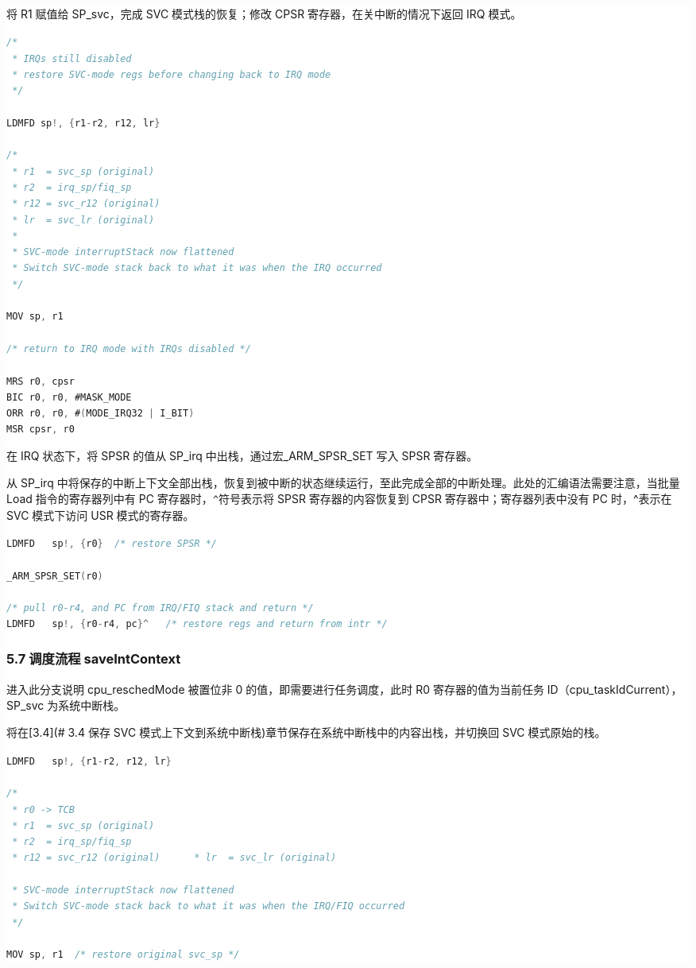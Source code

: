 将 R1 赋值给 SP_svc，完成 SVC 模式栈的恢复；修改 CPSR 寄存器，在关中断的情况下返回 IRQ 模式。

```c
/*
 * IRQs still disabled
 * restore SVC-mode regs before changing back to IRQ mode
 */

LDMFD sp!, {r1-r2, r12, lr}

/*
 * r1  = svc_sp (original)
 * r2  = irq_sp/fiq_sp
 * r12 = svc_r12 (original)
 * lr  = svc_lr (original)
 *
 * SVC-mode interruptStack now flattened
 * Switch SVC-mode stack back to what it was when the IRQ occurred
 */

MOV	sp, r1

/* return to IRQ mode with IRQs disabled */

MRS	r0, cpsr
BIC	r0, r0, #MASK_MODE
ORR	r0, r0, #(MODE_IRQ32 | I_BIT)
MSR	cpsr, r0
```

在 IRQ 状态下，将 SPSR 的值从 SP_irq 中出栈，通过宏\_ARM_SPSR_SET 写入 SPSR 寄存器。

从 SP_irq 中将保存的中断上下文全部出栈，恢复到被中断的状态继续运行，至此完成全部的中断处理。此处的汇编语法需要注意，当批量 Load 指令的寄存器列中有 PC 寄存器时，`^`符号表示将 SPSR 寄存器的内容恢复到 CPSR 寄存器中；寄存器列表中没有 PC 时，^表示在 SVC 模式下访问 USR 模式的寄存器。

```c
LDMFD	sp!, {r0}  /* restore SPSR */

_ARM_SPSR_SET(r0)

/* pull r0-r4, and PC from IRQ/FIQ stack and return */
LDMFD	sp!, {r0-r4, pc}^	/* restore regs and return from intr */
```

### 5.7 调度流程 saveIntContext

进入此分支说明 cpu_reschedMode 被置位非 0 的值，即需要进行任务调度，此时 R0 寄存器的值为当前任务 ID（cpu_taskIdCurrent），SP_svc 为系统中断栈。

将在[3.4](# 3.4 保存 SVC 模式上下文到系统中断栈)章节保存在系统中断栈中的内容出栈，并切换回 SVC 模式原始的栈。

```c
LDMFD	sp!, {r1-r2, r12, lr}

/*
 * r0 -> TCB
 * r1  = svc_sp (original)
 * r2  = irq_sp/fiq_sp
 * r12 = svc_r12 (original)      * lr  = svc_lr (original)

 * SVC-mode interruptStack now flattened
 * Switch SVC-mode stack back to what it was when the IRQ/FIQ occurred
 */

MOV	sp, r1	/* restore original svc_sp */
```
